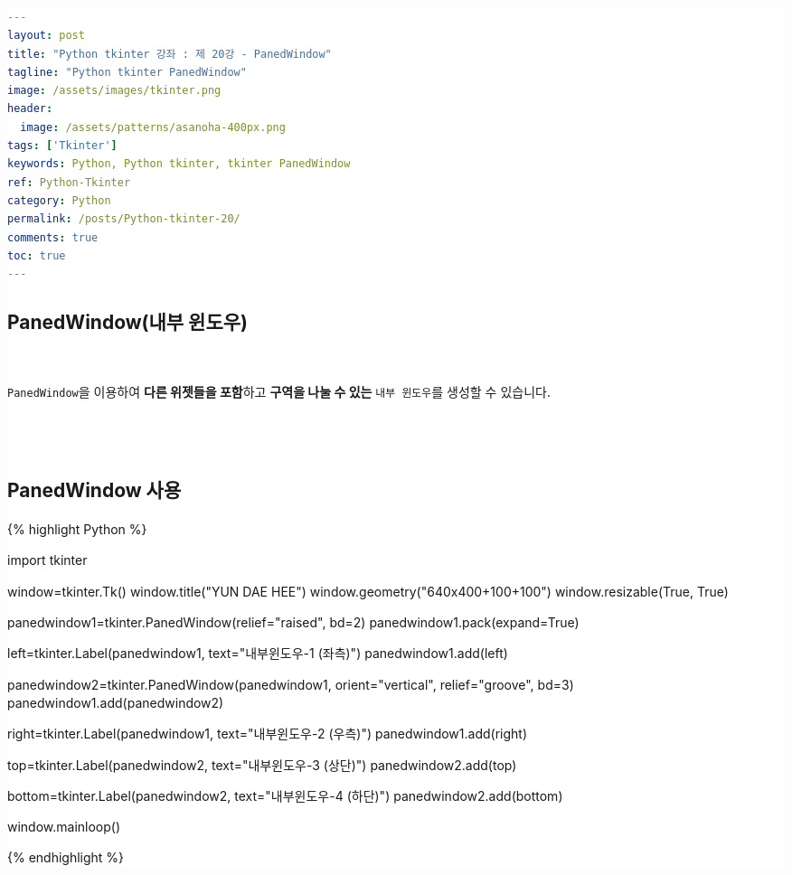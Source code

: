 ```yaml
---
layout: post
title: "Python tkinter 강좌 : 제 20강 - PanedWindow"
tagline: "Python tkinter PanedWindow"
image: /assets/images/tkinter.png
header:
  image: /assets/patterns/asanoha-400px.png
tags: ['Tkinter']
keywords: Python, Python tkinter, tkinter PanedWindow
ref: Python-Tkinter
category: Python
permalink: /posts/Python-tkinter-20/
comments: true
toc: true
---
```


## PanedWindow(내부 윈도우) 

<img data-src="{{ site.images }}/assets/posts/Python/Tkinter/lecture-20/1.webp" class="lazyload" width="100%" height="100%"/>

`PanedWindow`을 이용하여 **다른 위젯들을 포함**하고 **구역을 나눌 수 있는** `내부 윈도우`를 생성할 수 있습니다.

<br>
<br>

## PanedWindow 사용

{% highlight Python %}

import tkinter

window=tkinter.Tk()
window.title("YUN DAE HEE")
window.geometry("640x400+100+100")
window.resizable(True, True)

panedwindow1=tkinter.PanedWindow(relief="raised", bd=2)
panedwindow1.pack(expand=True)
 
left=tkinter.Label(panedwindow1, text="내부윈도우-1 (좌측)")
panedwindow1.add(left)

panedwindow2=tkinter.PanedWindow(panedwindow1, orient="vertical", relief="groove", bd=3)
panedwindow1.add(panedwindow2)

right=tkinter.Label(panedwindow1, text="내부윈도우-2 (우측)")
panedwindow1.add(right)

top=tkinter.Label(panedwindow2, text="내부윈도우-3 (상단)")
panedwindow2.add(top)

bottom=tkinter.Label(panedwindow2, text="내부윈도우-4 (하단)")
panedwindow2.add(bottom)

window.mainloop()

{% endhighlight %}
